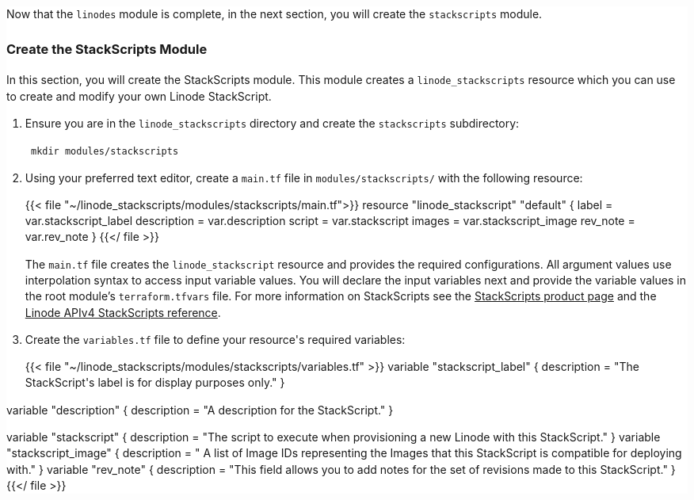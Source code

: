 Now that the `linodes` module is complete, in the next section, you will create the `stackscripts` module.

### Create the StackScripts Module

In this section, you will create the StackScripts module. This module creates a `linode_stackscripts` resource which you can use to create and modify your own Linode StackScript.

1. Ensure you are in the `linode_stackscripts` directory and create the `stackscripts` subdirectory:

        mkdir modules/stackscripts

1. Using your preferred text editor, create a `main.tf` file in `modules/stackscripts/` with the following resource:

      {{< file "~/linode_stackscripts/modules/stackscripts/main.tf">}}
resource "linode_stackscript" "default" {
  label = var.stackscript_label
  description = var.description
  script = var.stackscript
  images = var.stackscript_image
  rev_note = var.rev_note
}
{{</ file >}}

      The `main.tf` file creates the `linode_stackscript` resource and provides the required configurations. All argument values use interpolation syntax to access input variable values. You will declare the input variables next and provide the variable values in the root module’s `terraform.tfvars` file. For more information on StackScripts see the [StackScripts product page](/docs/products/tools/stackscripts/) and the [Linode APIv4 StackScripts reference](/docs/api/stackscripts).

1. Create the `variables.tf` file to define your resource's required variables:

    {{< file "~/linode_stackscripts/modules/stackscripts/variables.tf" >}}
variable "stackscript_label" {
  description = "The StackScript's label is for display purposes only."
}

variable "description" {
  description = "A description for the StackScript."
}

variable "stackscript" {
  description = "The script to execute when provisioning a new Linode with this StackScript."
}
variable "stackscript_image" {
  description = " A list of Image IDs representing the Images that this StackScript is compatible for deploying with."
}
variable "rev_note" {
  description = "This field allows you to add notes for the set of revisions made to this StackScript."
}
{{</ file >}}
